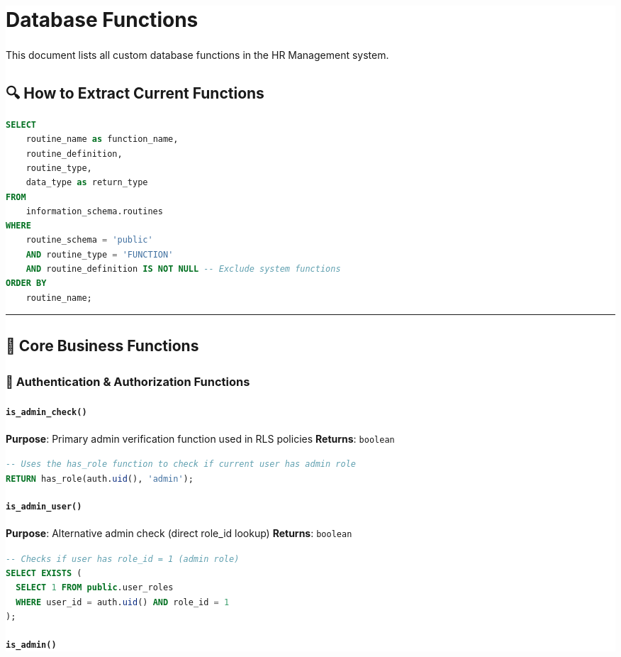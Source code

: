 # Database Functions

This document lists all custom database functions in the HR Management system.

## 🔍 How to Extract Current Functions

```sql
SELECT
    routine_name as function_name,
    routine_definition,
    routine_type,
    data_type as return_type
FROM
    information_schema.routines
WHERE
    routine_schema = 'public'
    AND routine_type = 'FUNCTION'
    AND routine_definition IS NOT NULL -- Exclude system functions
ORDER BY
    routine_name;
```

---

## 🎯 Core Business Functions

### 🔐 **Authentication & Authorization Functions**

#### `is_admin_check()`

**Purpose**: Primary admin verification function used in RLS policies
**Returns**: `boolean`

```sql
-- Uses the has_role function to check if current user has admin role
RETURN has_role(auth.uid(), 'admin');
```

#### `is_admin_user()`

**Purpose**: Alternative admin check (direct role_id lookup)
**Returns**: `boolean`

```sql
-- Checks if user has role_id = 1 (admin role)
SELECT EXISTS (
  SELECT 1 FROM public.user_roles
  WHERE user_id = auth.uid() AND role_id = 1
);
```

#### `is_admin()`
